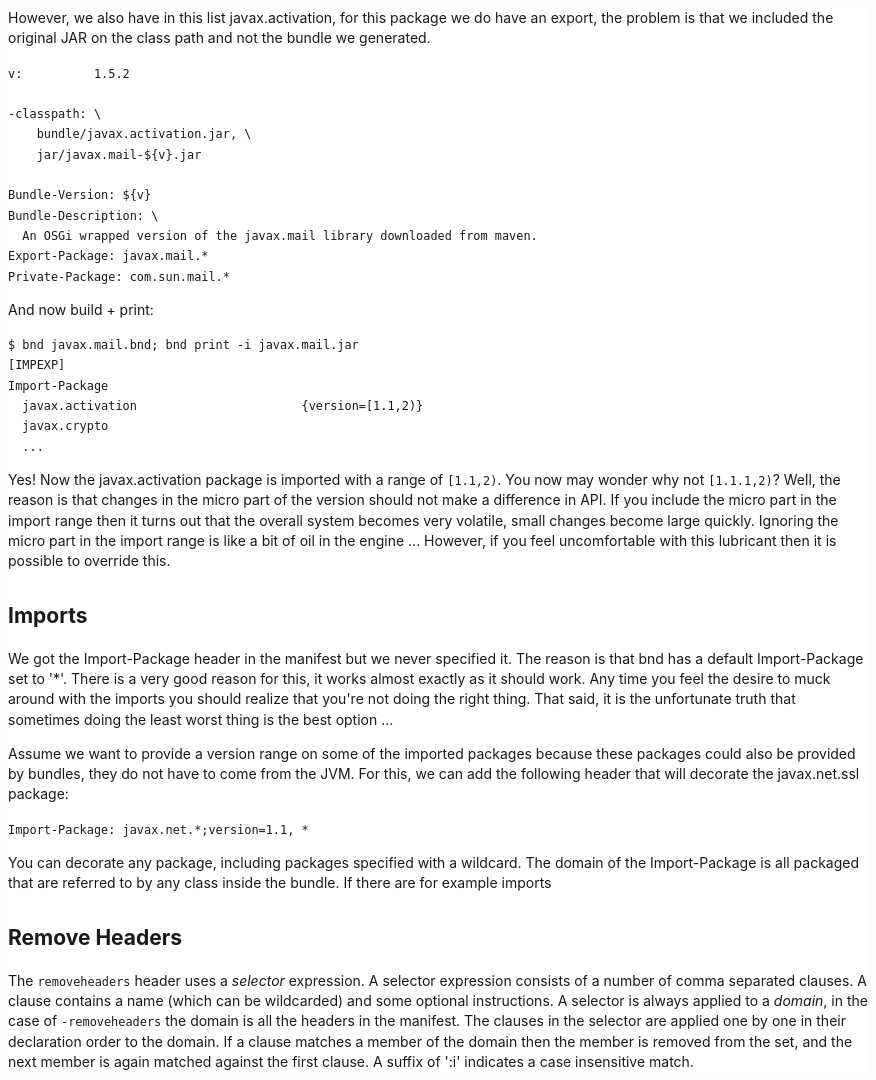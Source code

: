 However, we also have in this list javax.activation, for this package we do have an export, the problem is that we included the original JAR on the class path and not the bundle we generated.
 
	v:          1.5.2
	
	-classpath: \
		bundle/javax.activation.jar, \
		jar/javax.mail-${v}.jar
	
	Bundle-Version: ${v}
	Bundle-Description: \
	  An OSGi wrapped version of the javax.mail library downloaded from maven.
	Export-Package: javax.mail.*
	Private-Package: com.sun.mail.*

And now build + print:

	$ bnd javax.mail.bnd; bnd print -i javax.mail.jar
	[IMPEXP]
	Import-Package
	  javax.activation                       {version=[1.1,2)}
	  javax.crypto                           
	  ...

Yes! Now the javax.activation package is imported with a range of `[1.1,2)`. You now may wonder why not `[1.1.1,2)`? Well, the reason is that changes in the micro part of the version should not make a difference in API. If you include the micro part in the import range then it turns out that the overall system becomes very volatile, small changes become large quickly. Ignoring the micro part in the import range is like a bit of oil in the engine ... However, if you feel uncomfortable with this lubricant then it is possible to override this.

## Imports

We got the Import-Package header in the manifest but we never specified it. The reason is that bnd has a default Import-Package set to '*'.  There is a very good reason for this, it works almost exactly as it should work. Any time you feel the desire to muck around with the imports you should realize that you're not doing the right thing. That said, it is the unfortunate truth that sometimes doing the least worst thing is the best option ...

Assume we want to provide a version range on some of the imported packages because these packages could also be provided by bundles, they do not have to come from the JVM. For this, we can add the following header that will decorate the javax.net.ssl package:

	Import-Package: javax.net.*;version=1.1, *

You can decorate any package, including packages specified with a wildcard. The domain of the Import-Package is all packaged that are referred to by any class inside the bundle. If there are for example imports 

## Remove Headers

The `removeheaders` header uses a _selector_ expression. A selector expression consists of a number of comma separated clauses. A clause contains a name (which can be wildcarded) and some optional instructions. A selector is always applied to a _domain_, in the case of `-removeheaders` the domain is all the headers in the manifest. The clauses in the selector are applied one by one in their declaration order to the domain. If a clause matches a member of the domain then the member is removed from the set, and the next member is again matched against the first clause. A suffix of ':i' indicates a case insensitive match.


[1]: http://www.bndtools.org
[2]: https://repo.maven.apache.org/maven2/javax/activation/activation/1.1.1/activation-1.1.1.jar
[3]: http://ebr.springsource.com/repository/app/
[4]: http://docs.oracle.com/javase/8/docs/technotes/guides/jar/jar.html#JARManifest
[5]: 170-versioning.html
[6]: 120-install.html